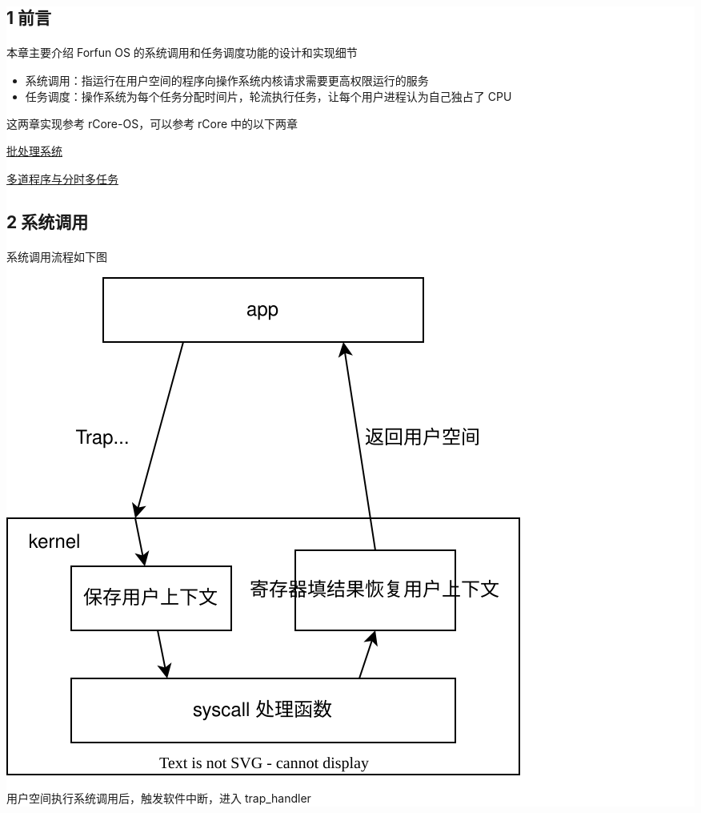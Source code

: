 ## 1 前言

本章主要介绍 Forfun OS 的系统调用和任务调度功能的设计和实现细节

- 系统调用：指运行在用户空间的程序向操作系统内核请求需要更高权限运行的服务
- 任务调度：操作系统为每个任务分配时间片，轮流执行任务，让每个用户进程认为自己独占了 CPU

这两章实现参考 rCore-OS，可以参考 rCore 中的以下两章

[批处理系统](https://rcore-os.cn/rCore-Tutorial-Book-v3/chapter2/index.html)

[多道程序与分时多任务](https://rcore-os.cn/rCore-Tutorial-Book-v3/chapter3/index.html)


## 2 系统调用

系统调用流程如下图

<img src="../drawio//trap.svg" name="syscall 流程" >

用户空间执行系统调用后，触发软件中断，进入 trap_handler
